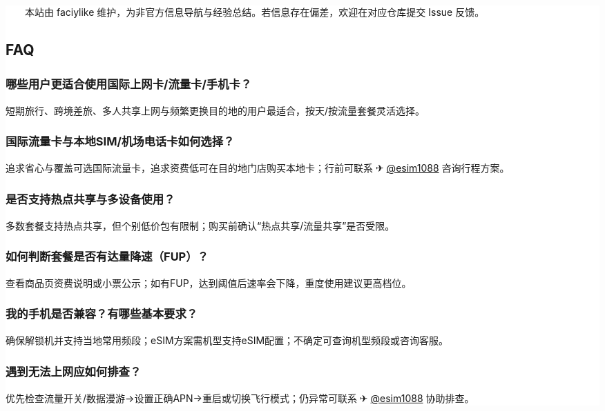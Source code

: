 　　本站由 faciylike 维护，为非官方信息导航与经验总结。若信息存在偏差，欢迎在对应仓库提交 Issue 反馈。

<script type="application/ld+json">
{
  "@context": "https://schema.org",
  "@type": "WebSite",
  "name": "全球手机卡选购与激活中文导航",
  "url": "https://faciylike.github.io",
    "hasPart": [{"@type": "WebPage", "url": "https://azpetavircava.github.io"}],
  "potentialAction": {
    "@type": "SearchAction",
    "target": "https://faciylike.github.io/?q={query}",
    "query-input": "required name=query"
  }
}
</script>

<script>
const input=document.getElementById('search');
function normalize(s){return (s||'').toLowerCase();}
function match(li,q){const cn=li.getAttribute('data-cn')||'';const slug=li.getAttribute('data-slug')||'';return normalize(cn).includes(q)||normalize(slug).includes(q);}
input&&input.addEventListener('input',()=>{const q=normalize(input.value||'');document.querySelectorAll('ul.country-list').forEach(ul=>{ul.querySelectorAll('li').forEach(li=>{li.style.display=(q && !match(li,q))?'none':'';});});});
</script>
</div>


## FAQ

### 哪些用户更适合使用国际上网卡/流量卡/手机卡？
短期旅行、跨境差旅、多人共享上网与频繁更换目的地的用户最适合，按天/按流量套餐灵活选择。

### 国际流量卡与本地SIM/机场电话卡如何选择？
追求省心与覆盖可选国际流量卡，追求资费低可在目的地门店购买本地卡；行前可联系 ✈ [@esim1088](https://t.me/s/esim1088) 咨询行程方案。

### 是否支持热点共享与多设备使用？
多数套餐支持热点共享，但个别低价包有限制；购买前确认“热点共享/流量共享”是否受限。

### 如何判断套餐是否有达量降速（FUP）？
查看商品页资费说明或小票公示；如有FUP，达到阈值后速率会下降，重度使用建议更高档位。

### 我的手机是否兼容？有哪些基本要求？
确保解锁机并支持当地常用频段；eSIM方案需机型支持eSIM配置；不确定可查询机型频段或咨询客服。

### 遇到无法上网应如何排查？
优先检查流量开关/数据漫游→设置正确APN→重启或切换飞行模式；仍异常可联系 ✈ [@esim1088](https://t.me/s/esim1088) 协助排查。

<script type="application/ld+json">
{"@context": "https://schema.org", "@type": "FAQPage", "mainEntity": [{"@type": "Question", "name": "哪些用户更适合使用国际上网卡/流量卡/手机卡？", "acceptedAnswer": {"@type": "Answer", "text": "短期旅行、跨境差旅、多人共享上网与频繁更换目的地的用户最适合，按天/按流量套餐灵活选择。"}}, {"@type": "Question", "name": "国际流量卡与本地SIM/机场电话卡如何选择？", "acceptedAnswer": {"@type": "Answer", "text": "追求省心与覆盖可选国际流量卡，追求资费低可在目的地门店购买本地卡；行前可联系 ✈ @esim1088 咨询行程方案。"}}, {"@type": "Question", "name": "是否支持热点共享与多设备使用？", "acceptedAnswer": {"@type": "Answer", "text": "多数套餐支持热点共享，但个别低价包有限制；购买前确认“热点共享/流量共享”是否受限。"}}, {"@type": "Question", "name": "如何判断套餐是否有达量降速（FUP）？", "acceptedAnswer": {"@type": "Answer", "text": "查看商品页资费说明或小票公示；如有FUP，达到阈值后速率会下降，重度使用建议更高档位。"}}, {"@type": "Question", "name": "我的手机是否兼容？有哪些基本要求？", "acceptedAnswer": {"@type": "Answer", "text": "确保解锁机并支持当地常用频段；eSIM方案需机型支持eSIM配置；不确定可查询机型频段或咨询客服。"}}, {"@type": "Question", "name": "遇到无法上网应如何排查？", "acceptedAnswer": {"@type": "Answer", "text": "优先检查流量开关/数据漫游→设置正确APN→重启或切换飞行模式；仍异常可联系 ✈ @esim1088 协助排查。"}}]}
</script>

